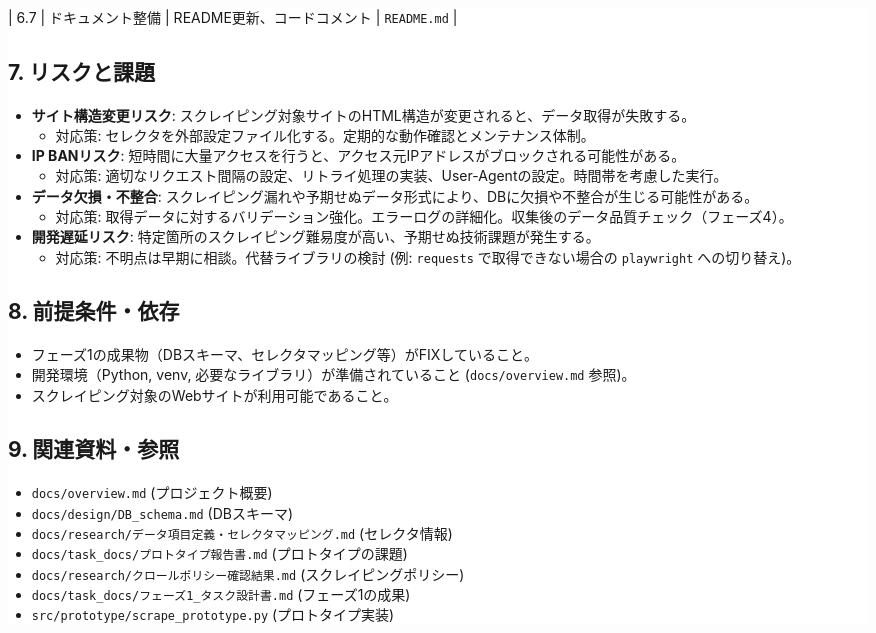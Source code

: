 | 6.7  | ドキュメント整備             | README更新、コードコメント                     | `README.md`                                                                                                                                                                   |

## 7. リスクと課題
- **サイト構造変更リスク**: スクレイピング対象サイトのHTML構造が変更されると、データ取得が失敗する。
    - 対応策: セレクタを外部設定ファイル化する。定期的な動作確認とメンテナンス体制。
- **IP BANリスク**: 短時間に大量アクセスを行うと、アクセス元IPアドレスがブロックされる可能性がある。
    - 対応策: 適切なリクエスト間隔の設定、リトライ処理の実装、User-Agentの設定。時間帯を考慮した実行。
- **データ欠損・不整合**: スクレイピング漏れや予期せぬデータ形式により、DBに欠損や不整合が生じる可能性がある。
    - 対応策: 取得データに対するバリデーション強化。エラーログの詳細化。収集後のデータ品質チェック（フェーズ4）。
- **開発遅延リスク**: 特定箇所のスクレイピング難易度が高い、予期せぬ技術課題が発生する。
    - 対応策: 不明点は早期に相談。代替ライブラリの検討 (例: `requests` で取得できない場合の `playwright` への切り替え)。

## 8. 前提条件・依存
- フェーズ1の成果物（DBスキーマ、セレクタマッピング等）がFIXしていること。
- 開発環境（Python, venv, 必要なライブラリ）が準備されていること (`docs/overview.md` 参照)。
- スクレイピング対象のWebサイトが利用可能であること。

## 9. 関連資料・参照
- `docs/overview.md` (プロジェクト概要)
- `docs/design/DB_schema.md` (DBスキーマ)
- `docs/research/データ項目定義・セレクタマッピング.md` (セレクタ情報)
- `docs/task_docs/プロトタイプ報告書.md` (プロトタイプの課題)
- `docs/research/クロールポリシー確認結果.md` (スクレイピングポリシー)
- `docs/task_docs/フェーズ1_タスク設計書.md` (フェーズ1の成果)
- `src/prototype/scrape_prototype.py` (プロトタイプ実装) 